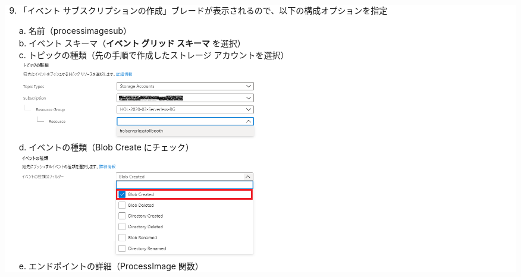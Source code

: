 9. 「イベント サブスクリプションの作成」ブレードが表示されるので、以下の構成オプションを指定

   a. 名前（processimagesub）  
   b. イベント スキーマ（**イベント グリッド スキーマ** を選択）  
   c. トピックの種類（先の手順で作成したストレージ アカウントを選択）
   <img src="images/functionapp-event-grid-subscription-02.png" width="400" />  
   d. イベントの種類（Blob Create にチェック）  
   <img src="images/functionapp-event-grid-subscription-03.png" width="400" />  
   e. エンドポイントの詳細（ProcessImage 関数）
